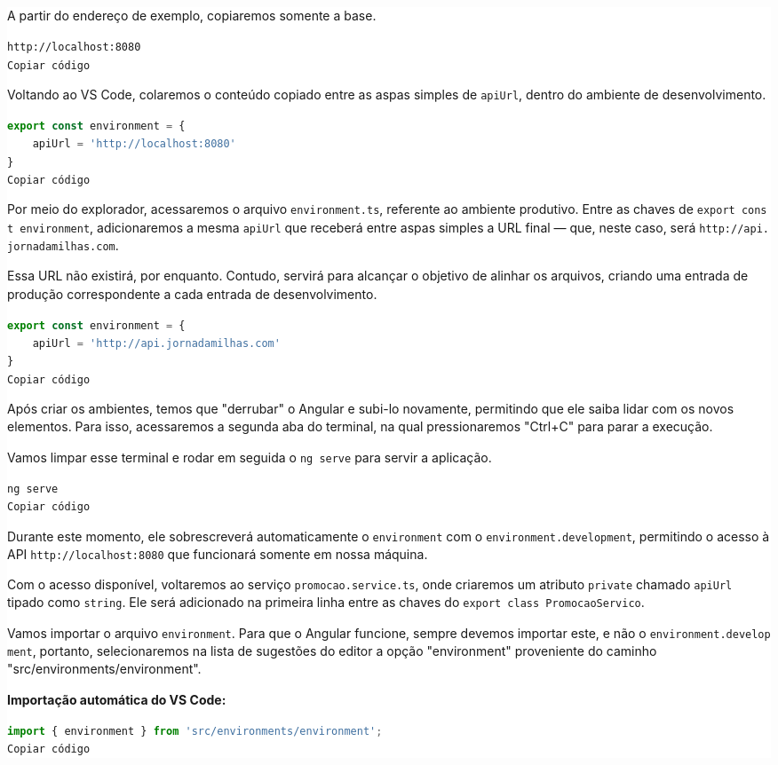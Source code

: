 A partir do endereço de exemplo, copiaremos somente a base.

```plaintext
http://localhost:8080
Copiar código
```

Voltando ao VS Code, colaremos o conteúdo copiado entre as aspas simples de `apiUrl`, dentro do ambiente de desenvolvimento.

```typescript
export const environment = {
    apiUrl = 'http://localhost:8080'
}
Copiar código
```

Por meio do explorador, acessaremos o arquivo `environment.ts`, referente ao ambiente produtivo. Entre as chaves de `export const environment`, adicionaremos a mesma `apiUrl` que receberá entre aspas simples a URL final — que, neste caso, será `http://api.jornadamilhas.com`.

Essa URL não existirá, por enquanto. Contudo, servirá para alcançar o objetivo de alinhar os arquivos, criando uma entrada de produção correspondente a cada entrada de desenvolvimento.

```typescript
export const environment = {
    apiUrl = 'http://api.jornadamilhas.com'
}
Copiar código
```

Após criar os ambientes, temos que "derrubar" o Angular e subi-lo novamente, permitindo que ele saiba lidar com os novos elementos. Para isso, acessaremos a segunda aba do terminal, na qual pressionaremos "Ctrl+C" para parar a execução.

Vamos limpar esse terminal e rodar em seguida o `ng serve` para servir a aplicação.

```undefined
ng serve
Copiar código
```

Durante este momento, ele sobrescreverá automaticamente o `environment` com o `environment.development`, permitindo o acesso à API `http://localhost:8080` que funcionará somente em nossa máquina.

Com o acesso disponível, voltaremos ao serviço `promocao.service.ts`, onde criaremos um atributo `private` chamado `apiUrl` tipado como `string`. Ele será adicionado na primeira linha entre as chaves do `export class PromocaoServico`.

Vamos importar o arquivo `environment`. Para que o Angular funcione, sempre devemos importar este, e não o `environment.development`, portanto, selecionaremos na lista de sugestões do editor a opção "environment" proveniente do caminho "src/environments/environment".

**Importação automática do VS Code:**

```typescript
import { environment } from 'src/environments/environment';
Copiar código
```
